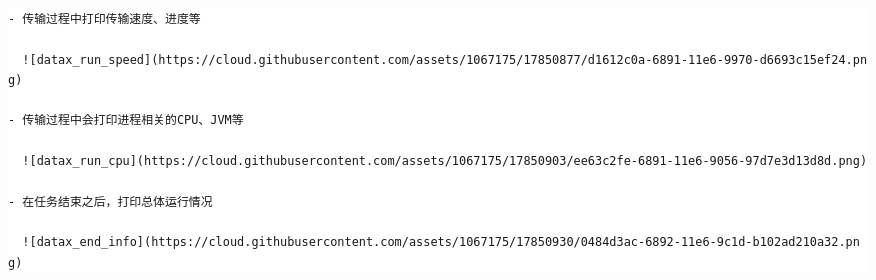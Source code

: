     - 传输过程中打印传输速度、进度等	

      ![datax_run_speed](https://cloud.githubusercontent.com/assets/1067175/17850877/d1612c0a-6891-11e6-9970-d6693c15ef24.png)

    - 传输过程中会打印进程相关的CPU、JVM等

      ![datax_run_cpu](https://cloud.githubusercontent.com/assets/1067175/17850903/ee63c2fe-6891-11e6-9056-97d7e3d13d8d.png)

    - 在任务结束之后，打印总体运行情况

      ![datax_end_info](https://cloud.githubusercontent.com/assets/1067175/17850930/0484d3ac-6892-11e6-9c1d-b102ad210a32.png)
